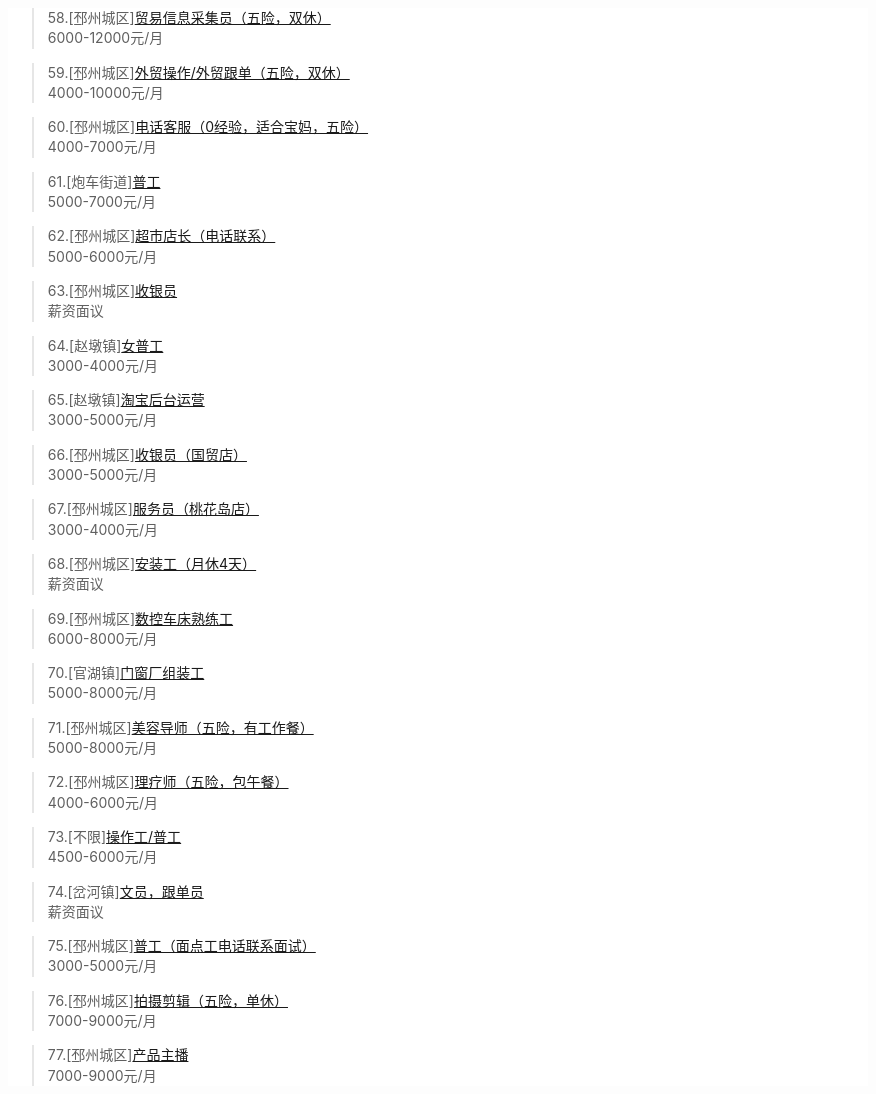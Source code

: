 >58.[邳州城区][贸易信息采集员（五险，双休）](https://www.pizhouzhipin.com/job/31171)<br>
>6000-12000元/月

>59.[邳州城区][外贸操作/外贸跟单（五险，双休）](https://www.pizhouzhipin.com/job/27566)<br>
>4000-10000元/月

>60.[邳州城区][电话客服（0经验，适合宝妈，五险）](https://www.pizhouzhipin.com/job/33135)<br>
>4000-7000元/月

>61.[炮车街道][普工](https://www.pizhouzhipin.com/job/10972)<br>
>5000-7000元/月

>62.[邳州城区][超市店长（电话联系）](https://www.pizhouzhipin.com/job/36344)<br>
>5000-6000元/月

>63.[邳州城区][收银员](https://www.pizhouzhipin.com/job/34914)<br>
>薪资面议

>64.[赵墩镇][女普工](https://www.pizhouzhipin.com/job/29209)<br>
>3000-4000元/月

>65.[赵墩镇][淘宝后台运营](https://www.pizhouzhipin.com/job/36494)<br>
>3000-5000元/月

>66.[邳州城区][收银员（国贸店）](https://www.pizhouzhipin.com/job/21707)<br>
>3000-5000元/月

>67.[邳州城区][服务员（桃花岛店）](https://www.pizhouzhipin.com/job/22931)<br>
>3000-4000元/月

>68.[邳州城区][安装工（月休4天）](https://www.pizhouzhipin.com/job/36520)<br>
>薪资面议

>69.[邳州城区][数控车床熟练工](https://www.pizhouzhipin.com/job/20164)<br>
>6000-8000元/月

>70.[官湖镇][门窗厂组装工](https://www.pizhouzhipin.com/job/21776)<br>
>5000-8000元/月

>71.[邳州城区][美容导师（五险，有工作餐）](https://www.pizhouzhipin.com/job/30623)<br>
>5000-8000元/月

>72.[邳州城区][理疗师（五险，包午餐）](https://www.pizhouzhipin.com/job/14543)<br>
>4000-6000元/月

>73.[不限][操作工/普工](https://www.pizhouzhipin.com/job/2368)<br>
>4500-6000元/月

>74.[岔河镇][文员，跟单员](https://www.pizhouzhipin.com/job/36457)<br>
>薪资面议

>75.[邳州城区][普工（面点工电话联系面试）](https://www.pizhouzhipin.com/job/26129)<br>
>3000-5000元/月

>76.[邳州城区][拍摄剪辑（五险，单休）](https://www.pizhouzhipin.com/job/32319)<br>
>7000-9000元/月

>77.[邳州城区][产品主播](https://www.pizhouzhipin.com/job/32318)<br>
>7000-9000元/月
